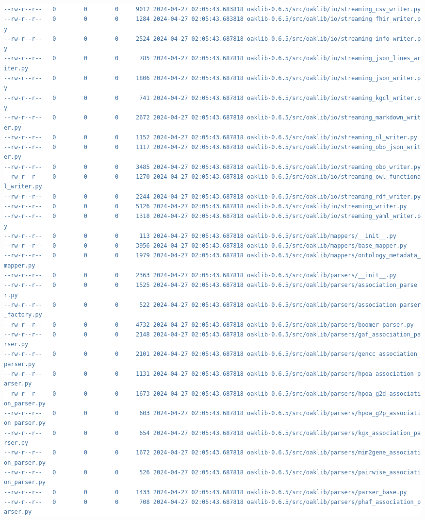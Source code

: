 ```diff
--rw-r--r--   0        0        0     9012 2024-04-27 02:05:43.683818 oaklib-0.6.5/src/oaklib/io/streaming_csv_writer.py
--rw-r--r--   0        0        0     1284 2024-04-27 02:05:43.683818 oaklib-0.6.5/src/oaklib/io/streaming_fhir_writer.py
--rw-r--r--   0        0        0     2524 2024-04-27 02:05:43.687818 oaklib-0.6.5/src/oaklib/io/streaming_info_writer.py
--rw-r--r--   0        0        0      785 2024-04-27 02:05:43.687818 oaklib-0.6.5/src/oaklib/io/streaming_json_lines_writer.py
--rw-r--r--   0        0        0     1806 2024-04-27 02:05:43.687818 oaklib-0.6.5/src/oaklib/io/streaming_json_writer.py
--rw-r--r--   0        0        0      741 2024-04-27 02:05:43.687818 oaklib-0.6.5/src/oaklib/io/streaming_kgcl_writer.py
--rw-r--r--   0        0        0     2672 2024-04-27 02:05:43.687818 oaklib-0.6.5/src/oaklib/io/streaming_markdown_writer.py
--rw-r--r--   0        0        0     1152 2024-04-27 02:05:43.687818 oaklib-0.6.5/src/oaklib/io/streaming_nl_writer.py
--rw-r--r--   0        0        0     1117 2024-04-27 02:05:43.687818 oaklib-0.6.5/src/oaklib/io/streaming_obo_json_writer.py
--rw-r--r--   0        0        0     3485 2024-04-27 02:05:43.687818 oaklib-0.6.5/src/oaklib/io/streaming_obo_writer.py
--rw-r--r--   0        0        0     1270 2024-04-27 02:05:43.687818 oaklib-0.6.5/src/oaklib/io/streaming_owl_functional_writer.py
--rw-r--r--   0        0        0     2244 2024-04-27 02:05:43.687818 oaklib-0.6.5/src/oaklib/io/streaming_rdf_writer.py
--rw-r--r--   0        0        0     5126 2024-04-27 02:05:43.687818 oaklib-0.6.5/src/oaklib/io/streaming_writer.py
--rw-r--r--   0        0        0     1318 2024-04-27 02:05:43.687818 oaklib-0.6.5/src/oaklib/io/streaming_yaml_writer.py
--rw-r--r--   0        0        0      113 2024-04-27 02:05:43.687818 oaklib-0.6.5/src/oaklib/mappers/__init__.py
--rw-r--r--   0        0        0     3956 2024-04-27 02:05:43.687818 oaklib-0.6.5/src/oaklib/mappers/base_mapper.py
--rw-r--r--   0        0        0     1979 2024-04-27 02:05:43.687818 oaklib-0.6.5/src/oaklib/mappers/ontology_metadata_mapper.py
--rw-r--r--   0        0        0     2363 2024-04-27 02:05:43.687818 oaklib-0.6.5/src/oaklib/parsers/__init__.py
--rw-r--r--   0        0        0     1525 2024-04-27 02:05:43.687818 oaklib-0.6.5/src/oaklib/parsers/association_parser.py
--rw-r--r--   0        0        0      522 2024-04-27 02:05:43.687818 oaklib-0.6.5/src/oaklib/parsers/association_parser_factory.py
--rw-r--r--   0        0        0     4732 2024-04-27 02:05:43.687818 oaklib-0.6.5/src/oaklib/parsers/boomer_parser.py
--rw-r--r--   0        0        0     2148 2024-04-27 02:05:43.687818 oaklib-0.6.5/src/oaklib/parsers/gaf_association_parser.py
--rw-r--r--   0        0        0     2101 2024-04-27 02:05:43.687818 oaklib-0.6.5/src/oaklib/parsers/gencc_association_parser.py
--rw-r--r--   0        0        0     1131 2024-04-27 02:05:43.687818 oaklib-0.6.5/src/oaklib/parsers/hpoa_association_parser.py
--rw-r--r--   0        0        0     1673 2024-04-27 02:05:43.687818 oaklib-0.6.5/src/oaklib/parsers/hpoa_g2d_association_parser.py
--rw-r--r--   0        0        0      603 2024-04-27 02:05:43.687818 oaklib-0.6.5/src/oaklib/parsers/hpoa_g2p_association_parser.py
--rw-r--r--   0        0        0      654 2024-04-27 02:05:43.687818 oaklib-0.6.5/src/oaklib/parsers/kgx_association_parser.py
--rw-r--r--   0        0        0     1672 2024-04-27 02:05:43.687818 oaklib-0.6.5/src/oaklib/parsers/mim2gene_association_parser.py
--rw-r--r--   0        0        0      526 2024-04-27 02:05:43.687818 oaklib-0.6.5/src/oaklib/parsers/pairwise_association_parser.py
--rw-r--r--   0        0        0     1433 2024-04-27 02:05:43.687818 oaklib-0.6.5/src/oaklib/parsers/parser_base.py
--rw-r--r--   0        0        0      708 2024-04-27 02:05:43.687818 oaklib-0.6.5/src/oaklib/parsers/phaf_association_parser.py
```